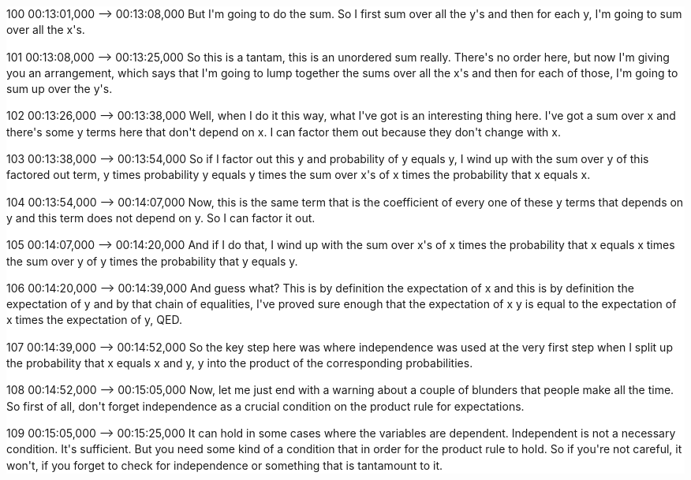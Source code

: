 100
00:13:01,000 --> 00:13:08,000
But I'm going to do the sum. So I first sum over all the y's and then for each y, I'm going to sum over all the x's.

101
00:13:08,000 --> 00:13:25,000
So this is a tantam, this is an unordered sum really. There's no order here, but now I'm giving you an arrangement, which says that I'm going to lump together the sums over all the x's and then for each of those, I'm going to sum up over the y's.

102
00:13:26,000 --> 00:13:38,000
Well, when I do it this way, what I've got is an interesting thing here. I've got a sum over x and there's some y terms here that don't depend on x. I can factor them out because they don't change with x.

103
00:13:38,000 --> 00:13:54,000
So if I factor out this y and probability of y equals y, I wind up with the sum over y of this factored out term, y times probability y equals y times the sum over x's of x times the probability that x equals x.

104
00:13:54,000 --> 00:14:07,000
Now, this is the same term that is the coefficient of every one of these y terms that depends on y and this term does not depend on y. So I can factor it out.

105
00:14:07,000 --> 00:14:20,000
And if I do that, I wind up with the sum over x's of x times the probability that x equals x times the sum over y of y times the probability that y equals y.

106
00:14:20,000 --> 00:14:39,000
And guess what? This is by definition the expectation of x and this is by definition the expectation of y and by that chain of equalities, I've proved sure enough that the expectation of x y is equal to the expectation of x times the expectation of y, QED.

107
00:14:39,000 --> 00:14:52,000
So the key step here was where independence was used at the very first step when I split up the probability that x equals x and y, y into the product of the corresponding probabilities.

108
00:14:52,000 --> 00:15:05,000
Now, let me just end with a warning about a couple of blunders that people make all the time. So first of all, don't forget independence as a crucial condition on the product rule for expectations.

109
00:15:05,000 --> 00:15:25,000
It can hold in some cases where the variables are dependent. Independent is not a necessary condition. It's sufficient. But you need some kind of a condition that in order for the product rule to hold. So if you're not careful, it won't, if you forget to check for independence or something that is tantamount to it.
